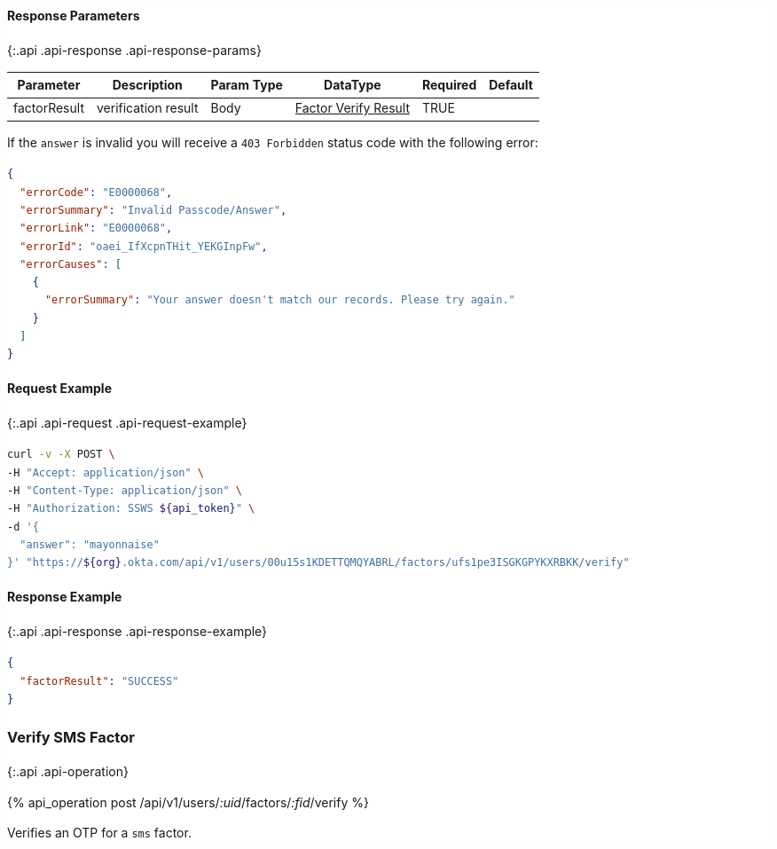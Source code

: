 #### Response Parameters
{:.api .api-response .api-response-params}

Parameter    | Description                                         | Param Type | DataType                                            | Required | Default
------------ | --------------------------------------------------- | ---------- | --------------------------------------------------- | -------- | -------
factorResult | verification result                                 | Body       | [Factor Verify Result](#factor-verify-result-object) | TRUE     |

If the `answer` is invalid you will receive a `403 Forbidden` status code with the following error:

~~~json
{
  "errorCode": "E0000068",
  "errorSummary": "Invalid Passcode/Answer",
  "errorLink": "E0000068",
  "errorId": "oaei_IfXcpnTHit_YEKGInpFw",
  "errorCauses": [
    {
      "errorSummary": "Your answer doesn't match our records. Please try again."
    }
  ]
}
~~~

#### Request Example
{:.api .api-request .api-request-example}

~~~sh
curl -v -X POST \
-H "Accept: application/json" \
-H "Content-Type: application/json" \
-H "Authorization: SSWS ${api_token}" \
-d '{
  "answer": "mayonnaise"
}' "https://${org}.okta.com/api/v1/users/00u15s1KDETTQMQYABRL/factors/ufs1pe3ISGKGPYKXRBKK/verify"
~~~

#### Response Example
{:.api .api-response .api-response-example}

~~~json
{
  "factorResult": "SUCCESS"
}
~~~


### Verify SMS Factor
{:.api .api-operation}

{% api_operation post /api/v1/users/*:uid*/factors/*:fid*/verify %}

Verifies an OTP for a `sms` factor.
